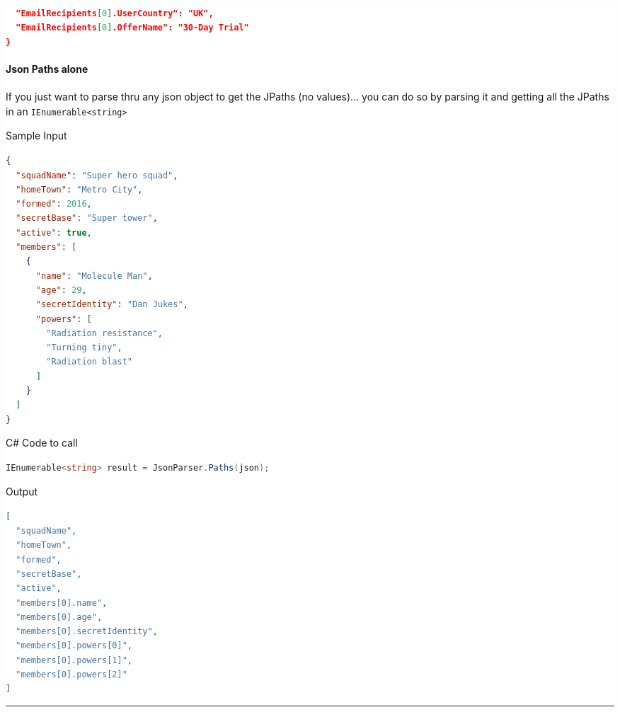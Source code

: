 ```json
  "EmailRecipients[0].UserCountry": "UK",
  "EmailRecipients[0].OfferName": "30-Day Trial"
}
```

#### Json Paths alone
If you just want to parse thru any json object to get the JPaths (no values)... you can do so by parsing it and getting all the JPaths in an `IEnumerable<string>`

Sample Input
```json
{
  "squadName": "Super hero squad",
  "homeTown": "Metro City",
  "formed": 2016,
  "secretBase": "Super tower",
  "active": true,
  "members": [
    {
      "name": "Molecule Man",
      "age": 29,
      "secretIdentity": "Dan Jukes",
      "powers": [
        "Radiation resistance",
        "Turning tiny",
        "Radiation blast"
      ]
    }
  ]
}
```
C# Code to call
```csharp
IEnumerable<string> result = JsonParser.Paths(json);
```
Output
```json
[
  "squadName",
  "homeTown",
  "formed",
  "secretBase",
  "active",
  "members[0].name",
  "members[0].age",
  "members[0].secretIdentity",
  "members[0].powers[0]",
  "members[0].powers[1]",
  "members[0].powers[2]"
]
```

---
